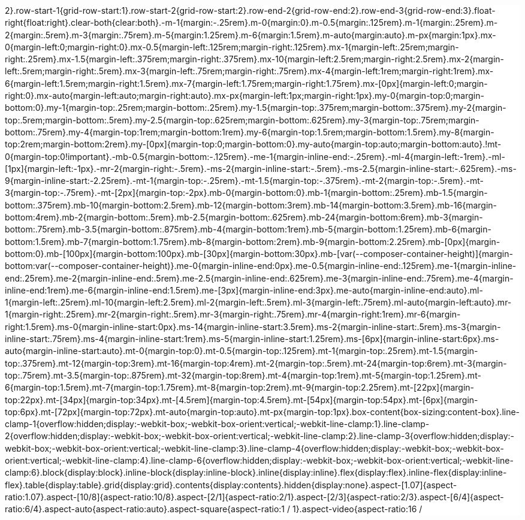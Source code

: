 2}.row-start-1{grid-row-start:1}.row-start-2{grid-row-start:2}.row-end-2{grid-row-end:2}.row-end-3{grid-row-end:3}.float-right{float:right}.clear-both{clear:both}.-m-1{margin:-.25rem}.m-0{margin:0}.m-0\.5{margin:.125rem}.m-1{margin:.25rem}.m-2{margin:.5rem}.m-3{margin:.75rem}.m-5{margin:1.25rem}.m-6{margin:1.5rem}.m-auto{margin:auto}.m-px{margin:1px}.mx-0{margin-left:0;margin-right:0}.mx-0\.5{margin-left:.125rem;margin-right:.125rem}.mx-1{margin-left:.25rem;margin-right:.25rem}.mx-1\.5{margin-left:.375rem;margin-right:.375rem}.mx-10{margin-left:2.5rem;margin-right:2.5rem}.mx-2{margin-left:.5rem;margin-right:.5rem}.mx-3{margin-left:.75rem;margin-right:.75rem}.mx-4{margin-left:1rem;margin-right:1rem}.mx-6{margin-left:1.5rem;margin-right:1.5rem}.mx-7{margin-left:1.75rem;margin-right:1.75rem}.mx-\[0px\]{margin-left:0;margin-right:0}.mx-auto{margin-left:auto;margin-right:auto}.mx-px{margin-left:1px;margin-right:1px}.my-0{margin-top:0;margin-bottom:0}.my-1{margin-top:.25rem;margin-bottom:.25rem}.my-1\.5{margin-top:.375rem;margin-bottom:.375rem}.my-2{margin-top:.5rem;margin-bottom:.5rem}.my-2\.5{margin-top:.625rem;margin-bottom:.625rem}.my-3{margin-top:.75rem;margin-bottom:.75rem}.my-4{margin-top:1rem;margin-bottom:1rem}.my-6{margin-top:1.5rem;margin-bottom:1.5rem}.my-8{margin-top:2rem;margin-bottom:2rem}.my-\[0px\]{margin-top:0;margin-bottom:0}.my-auto{margin-top:auto;margin-bottom:auto}.\!mt-0{margin-top:0!important}.-mb-0\.5{margin-bottom:-.125rem}.-me-1{margin-inline-end:-.25rem}.-ml-4{margin-left:-1rem}.-ml-\[1px\]{margin-left:-1px}.-mr-2{margin-right:-.5rem}.-ms-2{margin-inline-start:-.5rem}.-ms-2\.5{margin-inline-start:-.625rem}.-ms-9{margin-inline-start:-2.25rem}.-mt-1{margin-top:-.25rem}.-mt-1\.5{margin-top:-.375rem}.-mt-2{margin-top:-.5rem}.-mt-3{margin-top:-.75rem}.-mt-\[2px\]{margin-top:-2px}.mb-0{margin-bottom:0}.mb-1{margin-bottom:.25rem}.mb-1\.5{margin-bottom:.375rem}.mb-10{margin-bottom:2.5rem}.mb-12{margin-bottom:3rem}.mb-14{margin-bottom:3.5rem}.mb-16{margin-bottom:4rem}.mb-2{margin-bottom:.5rem}.mb-2\.5{margin-bottom:.625rem}.mb-24{margin-bottom:6rem}.mb-3{margin-bottom:.75rem}.mb-3\.5{margin-bottom:.875rem}.mb-4{margin-bottom:1rem}.mb-5{margin-bottom:1.25rem}.mb-6{margin-bottom:1.5rem}.mb-7{margin-bottom:1.75rem}.mb-8{margin-bottom:2rem}.mb-9{margin-bottom:2.25rem}.mb-\[0px\]{margin-bottom:0}.mb-\[100px\]{margin-bottom:100px}.mb-\[30px\]{margin-bottom:30px}.mb-\[var\(--composer-container-height\)\]{margin-bottom:var(--composer-container-height)}.me-0{margin-inline-end:0px}.me-0\.5{margin-inline-end:.125rem}.me-1{margin-inline-end:.25rem}.me-2{margin-inline-end:.5rem}.me-2\.5{margin-inline-end:.625rem}.me-3{margin-inline-end:.75rem}.me-4{margin-inline-end:1rem}.me-6{margin-inline-end:1.5rem}.me-\[3px\]{margin-inline-end:3px}.me-auto{margin-inline-end:auto}.ml-1{margin-left:.25rem}.ml-10{margin-left:2.5rem}.ml-2{margin-left:.5rem}.ml-3{margin-left:.75rem}.ml-auto{margin-left:auto}.mr-1{margin-right:.25rem}.mr-2{margin-right:.5rem}.mr-3{margin-right:.75rem}.mr-4{margin-right:1rem}.mr-6{margin-right:1.5rem}.ms-0{margin-inline-start:0px}.ms-14{margin-inline-start:3.5rem}.ms-2{margin-inline-start:.5rem}.ms-3{margin-inline-start:.75rem}.ms-4{margin-inline-start:1rem}.ms-5{margin-inline-start:1.25rem}.ms-\[6px\]{margin-inline-start:6px}.ms-auto{margin-inline-start:auto}.mt-0{margin-top:0}.mt-0\.5{margin-top:.125rem}.mt-1{margin-top:.25rem}.mt-1\.5{margin-top:.375rem}.mt-12{margin-top:3rem}.mt-16{margin-top:4rem}.mt-2{margin-top:.5rem}.mt-24{margin-top:6rem}.mt-3{margin-top:.75rem}.mt-3\.5{margin-top:.875rem}.mt-32{margin-top:8rem}.mt-4{margin-top:1rem}.mt-5{margin-top:1.25rem}.mt-6{margin-top:1.5rem}.mt-7{margin-top:1.75rem}.mt-8{margin-top:2rem}.mt-9{margin-top:2.25rem}.mt-\[22px\]{margin-top:22px}.mt-\[34px\]{margin-top:34px}.mt-\[4\.5rem\]{margin-top:4.5rem}.mt-\[54px\]{margin-top:54px}.mt-\[6px\]{margin-top:6px}.mt-\[72px\]{margin-top:72px}.mt-auto{margin-top:auto}.mt-px{margin-top:1px}.box-content{box-sizing:content-box}.line-clamp-1{overflow:hidden;display:-webkit-box;-webkit-box-orient:vertical;-webkit-line-clamp:1}.line-clamp-2{overflow:hidden;display:-webkit-box;-webkit-box-orient:vertical;-webkit-line-clamp:2}.line-clamp-3{overflow:hidden;display:-webkit-box;-webkit-box-orient:vertical;-webkit-line-clamp:3}.line-clamp-4{overflow:hidden;display:-webkit-box;-webkit-box-orient:vertical;-webkit-line-clamp:4}.line-clamp-6{overflow:hidden;display:-webkit-box;-webkit-box-orient:vertical;-webkit-line-clamp:6}.block{display:block}.inline-block{display:inline-block}.inline{display:inline}.flex{display:flex}.inline-flex{display:inline-flex}.table{display:table}.grid{display:grid}.contents{display:contents}.hidden{display:none}.aspect-\[1\.07\]{aspect-ratio:1.07}.aspect-\[10\/8\]{aspect-ratio:10/8}.aspect-\[2\/1\]{aspect-ratio:2/1}.aspect-\[2\/3\]{aspect-ratio:2/3}.aspect-\[6\/4\]{aspect-ratio:6/4}.aspect-auto{aspect-ratio:auto}.aspect-square{aspect-ratio:1 / 1}.aspect-video{aspect-ratio:16 /
